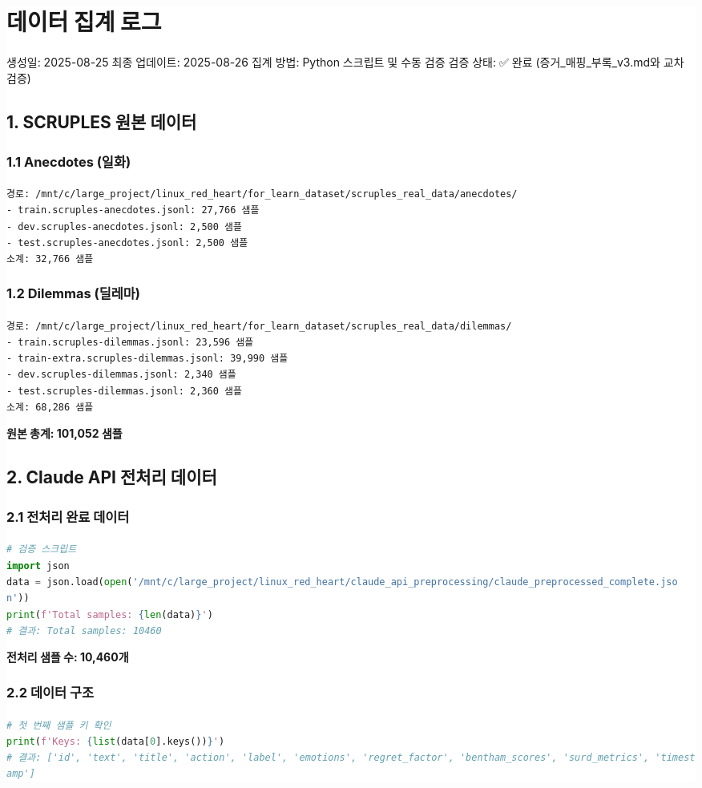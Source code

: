 # 데이터 집계 로그

생성일: 2025-08-25
최종 업데이트: 2025-08-26
집계 방법: Python 스크립트 및 수동 검증
검증 상태: ✅ 완료 (증거_매핑_부록_v3.md와 교차 검증)

## 1. SCRUPLES 원본 데이터

### 1.1 Anecdotes (일화)
```
경로: /mnt/c/large_project/linux_red_heart/for_learn_dataset/scruples_real_data/anecdotes/
- train.scruples-anecdotes.jsonl: 27,766 샘플
- dev.scruples-anecdotes.jsonl: 2,500 샘플
- test.scruples-anecdotes.jsonl: 2,500 샘플
소계: 32,766 샘플
```

### 1.2 Dilemmas (딜레마)
```
경로: /mnt/c/large_project/linux_red_heart/for_learn_dataset/scruples_real_data/dilemmas/
- train.scruples-dilemmas.jsonl: 23,596 샘플
- train-extra.scruples-dilemmas.jsonl: 39,990 샘플
- dev.scruples-dilemmas.jsonl: 2,340 샘플
- test.scruples-dilemmas.jsonl: 2,360 샘플
소계: 68,286 샘플
```

**원본 총계: 101,052 샘플**

## 2. Claude API 전처리 데이터

### 2.1 전처리 완료 데이터
```python
# 검증 스크립트
import json
data = json.load(open('/mnt/c/large_project/linux_red_heart/claude_api_preprocessing/claude_preprocessed_complete.json'))
print(f'Total samples: {len(data)}')
# 결과: Total samples: 10460
```

**전처리 샘플 수: 10,460개**

### 2.2 데이터 구조
```python
# 첫 번째 샘플 키 확인
print(f'Keys: {list(data[0].keys())}')
# 결과: ['id', 'text', 'title', 'action', 'label', 'emotions', 'regret_factor', 'bentham_scores', 'surd_metrics', 'timestamp']
```
